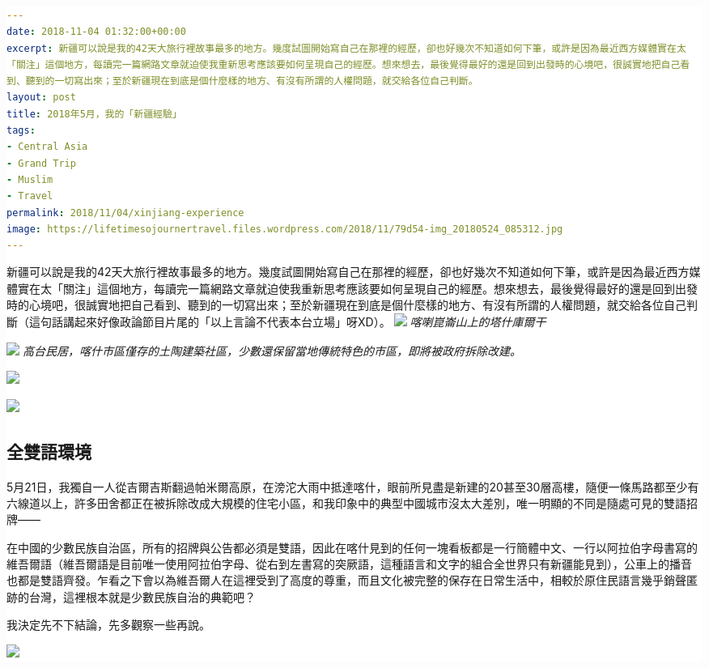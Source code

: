 ```yaml
---
date: 2018-11-04 01:32:00+00:00
excerpt: 新疆可以說是我的42天大旅行裡故事最多的地方。幾度試圖開始寫自己在那裡的經歷，卻也好幾次不知道如何下筆，或許是因為最近西方媒體實在太「關注」這個地方，每讀完一篇網路文章就迫使我重新思考應該要如何呈現自己的經歷。想來想去，最後覺得最好的還是回到出發時的心境吧，很誠實地把自己看到、聽到的一切寫出來；至於新疆現在到底是個什麼樣的地方、有沒有所謂的人權問題，就交給各位自己判斷。
layout: post
title: 2018年5月，我的「新疆經驗」
tags:
- Central Asia
- Grand Trip
- Muslim
- Travel
permalink: 2018/11/04/xinjiang-experience
image: https://lifetimesojournertravel.files.wordpress.com/2018/11/79d54-img_20180524_085312.jpg
---
```


新疆可以說是我的42天大旅行裡故事最多的地方。幾度試圖開始寫自己在那裡的經歷，卻也好幾次不知道如何下筆，或許是因為最近西方媒體實在太「關注」這個地方，每讀完一篇網路文章就迫使我重新思考應該要如何呈現自己的經歷。想來想去，最後覺得最好的還是回到出發時的心境吧，很誠實地把自己看到、聽到的一切寫出來；至於新疆現在到底是個什麼樣的地方、有沒有所謂的人權問題，就交給各位自己判斷（這句話講起來好像政論節目片尾的「以上言論不代表本台立場」呀XD）。
![](https://lifetimesojournertravel.files.wordpress.com/2018/11/79d54-img_20180524_085312.jpg)
*喀喇崑崙山上的塔什庫爾干*

![](https://lifetimesojournertravel.files.wordpress.com/2018/11/7d7bf-img_20180523_085507.jpg)
*高台民居，喀什市區僅存的土陶建築社區，少數還保留當地傳統特色的市區，即將被政府拆除改建。*



[![](https://lifetimesojournertravel.files.wordpress.com/2018/11/87f8e-f13199872.jpg)](https://lifetimesojournertravel.files.wordpress.com/2018/11/87f8e-f13199872.jpg)







[![](https://lifetimesojournertravel.files.wordpress.com/2018/11/3bd43-f13836864.jpg)](https://lifetimesojournertravel.files.wordpress.com/2018/11/3bd43-f13836864.jpg)




## 全雙語環境


5月21日，我獨自一人從吉爾吉斯翻過帕米爾高原，在滂沱大雨中抵達喀什，眼前所見盡是新建的20甚至30層高樓，隨便一條馬路都至少有六線道以上，許多田舍都正在被拆除改成大規模的住宅小區，和我印象中的典型中國城市沒太大差別，唯一明顯的不同是隨處可見的雙語招牌——

在中國的少數民族自治區，所有的招牌與公告都必須是雙語，因此在喀什見到的任何一塊看板都是一行簡體中文、一行以阿拉伯字母書寫的維吾爾語（維吾爾語是目前唯一使用阿拉伯字母、從右到左書寫的突厥語，這種語言和文字的組合全世界只有新疆能見到），公車上的播音也都是雙語齊發。乍看之下會以為維吾爾人在這裡受到了高度的尊重，而且文化被完整的保存在日常生活中，相較於原住民語言幾乎銷聲匿跡的台灣，這裡根本就是少數民族自治的典範吧？

我決定先不下結論，先多觀察一些再說。


[![](https://lifetimesojournertravel.files.wordpress.com/2018/11/0fd6e-img_20180522_153511.jpg)](https://lifetimesojournertravel.files.wordpress.com/2018/11/0fd6e-img_20180522_153511.jpg)

